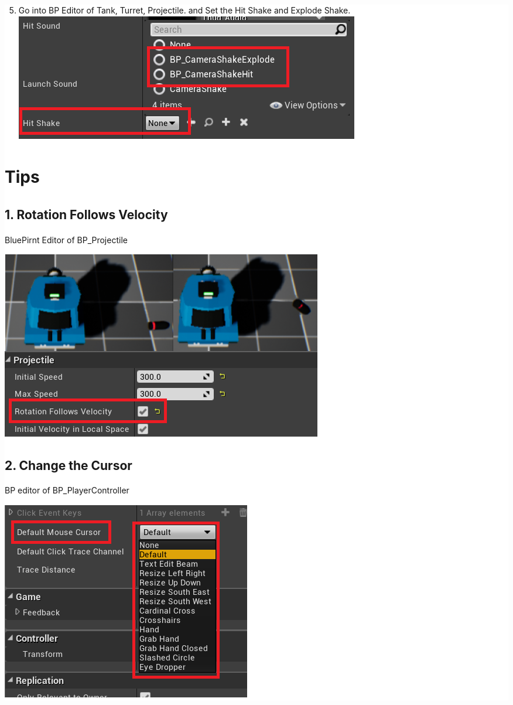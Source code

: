5. Go into BP Editor of Tank, Turret, Projectile. and Set the Hit Shake and Explode Shake.
![img](./img/BP_CameraShake3.png)



# Tips
## 1. Rotation Follows Velocity
BluePirnt Editor of BP_Projectile

![img](./img/RotationFollowsVelocity.png)

## 2. Change the Cursor
BP editor of BP_PlayerController

![img](./img/SetDefaultCursor.png)
